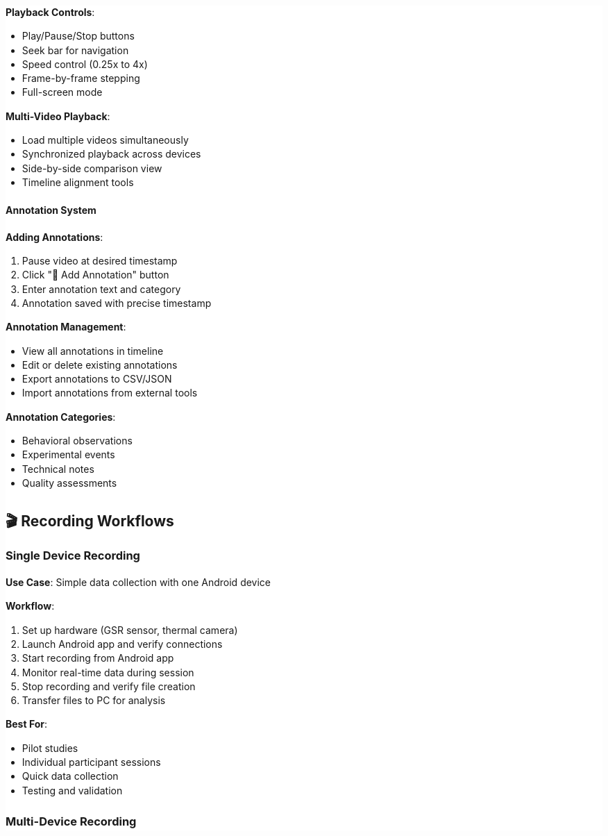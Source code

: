 **Playback Controls**:
- Play/Pause/Stop buttons
- Seek bar for navigation
- Speed control (0.25x to 4x)
- Frame-by-frame stepping
- Full-screen mode

**Multi-Video Playback**:
- Load multiple videos simultaneously
- Synchronized playback across devices
- Side-by-side comparison view
- Timeline alignment tools

#### Annotation System

**Adding Annotations**:
1. Pause video at desired timestamp
2. Click "📝 Add Annotation" button
3. Enter annotation text and category
4. Annotation saved with precise timestamp

**Annotation Management**:
- View all annotations in timeline
- Edit or delete existing annotations
- Export annotations to CSV/JSON
- Import annotations from external tools

**Annotation Categories**:
- Behavioral observations
- Experimental events
- Technical notes
- Quality assessments

## 🎬 Recording Workflows

### Single Device Recording

**Use Case**: Simple data collection with one Android device

**Workflow**:
1. Set up hardware (GSR sensor, thermal camera)
2. Launch Android app and verify connections
3. Start recording from Android app
4. Monitor real-time data during session
5. Stop recording and verify file creation
6. Transfer files to PC for analysis

**Best For**:
- Pilot studies
- Individual participant sessions
- Quick data collection
- Testing and validation

### Multi-Device Recording
